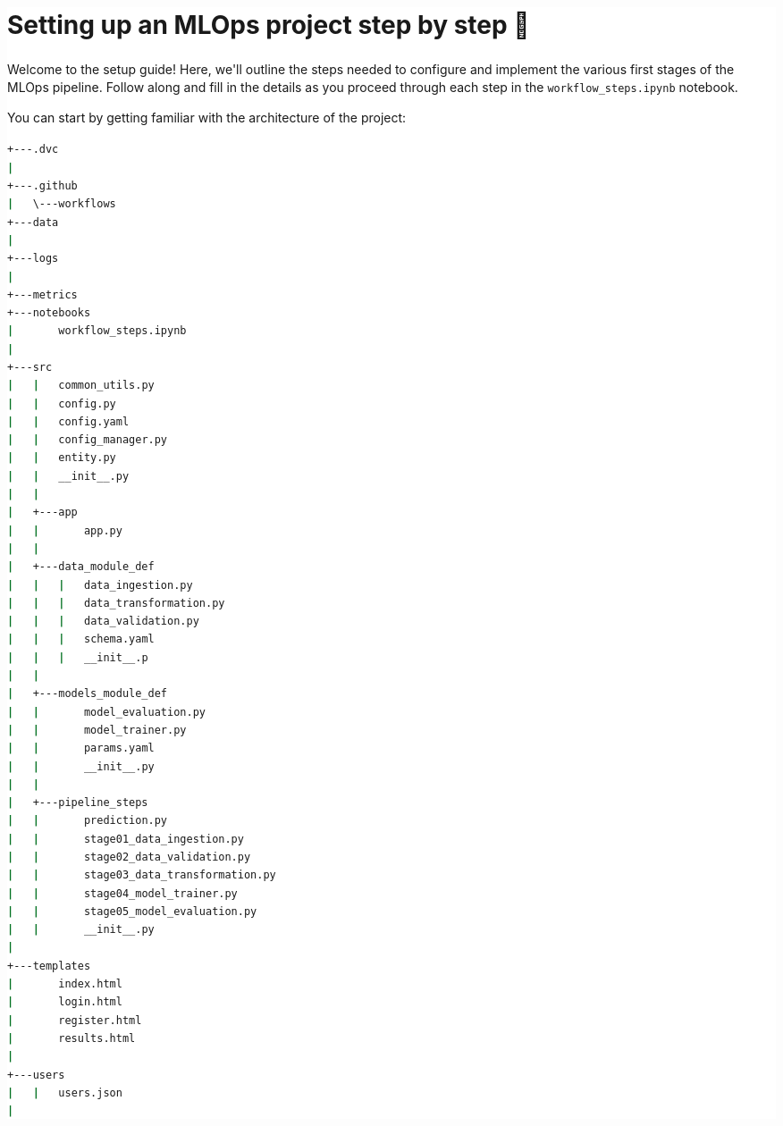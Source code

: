 # Setting up an MLOps project step by step 🚀

Welcome to the setup guide! Here, we'll outline the steps needed to configure and implement the various first stages of the MLOps pipeline. Follow along and fill in the details as you proceed through each step in the `workflow_steps.ipynb` notebook.

You can start by getting familiar with the architecture of the project: 

```bash
+---.dvc
|  
+---.github
|   \---workflows
+---data
|           
+---logs
|       
+---metrics
+---notebooks
|       workflow_steps.ipynb
|       
+---src
|   |   common_utils.py
|   |   config.py
|   |   config.yaml
|   |   config_manager.py
|   |   entity.py
|   |   __init__.py
|   |   
|   +---app
|   |       app.py
|   |       
|   +---data_module_def
|   |   |   data_ingestion.py
|   |   |   data_transformation.py
|   |   |   data_validation.py
|   |   |   schema.yaml
|   |   |   __init__.p
|   |           
|   +---models_module_def
|   |       model_evaluation.py
|   |       model_trainer.py
|   |       params.yaml
|   |       __init__.py
|   |       
|   +---pipeline_steps
|   |       prediction.py
|   |       stage01_data_ingestion.py
|   |       stage02_data_validation.py
|   |       stage03_data_transformation.py
|   |       stage04_model_trainer.py
|   |       stage05_model_evaluation.py
|   |       __init__.py
|           
+---templates
|       index.html
|       login.html
|       register.html
|       results.html
|       
+---users
|   |   users.json
| 
```